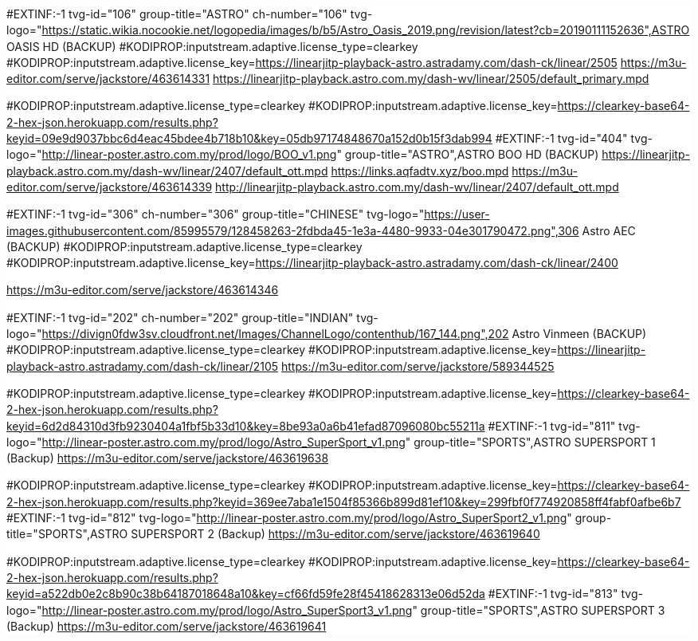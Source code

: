 


#EXTINF:-1 tvg-id="106" group-title="ASTRO" ch-number="106" tvg-logo="https://static.wikia.nocookie.net/logopedia/images/b/b5/Astro_Oasis_2019.png/revision/latest?cb=20190111152636",ASTRO OASIS HD (BACKUP)
#KODIPROP:inputstream.adaptive.license_type=clearkey
#KODIPROP:inputstream.adaptive.license_key=https://linearjitp-playback-astro.astradamy.com/dash-ck/linear/2505
https://m3u-editor.com/serve/jackstore/463614331 
https://linearjitp-playback.astro.com.my/dash-wv/linear/2505/default_primary.mpd


#KODIPROP:inputstream.adaptive.license_type=clearkey
#KODIPROP:inputstream.adaptive.license_key=https://clearkey-base64-2-hex-json.herokuapp.com/results.php?keyid=09e9d9037bbc6d4eac45bdee4b718b10&key=05db97174848670a152d0b15f3dab994
#EXTINF:-1 tvg-id="404" tvg-logo="http://linear-poster.astro.com.my/prod/logo/BOO_v1.png" group-title="ASTRO",ASTRO BOO HD (BACKUP)
https://linearjitp-playback.astro.com.my/dash-wv/linear/2407/default_ott.mpd
https://links.aqfadtv.xyz/boo.mpd
https://m3u-editor.com/serve/jackstore/463614339
http://linearjitp-playback.astro.com.my/dash-wv/linear/2407/default_ott.mpd



#EXTINF:-1 tvg-id="306" ch-number="306" group-title="CHINESE" tvg-logo="https://user-images.githubusercontent.com/85995579/128458263-2fdbda45-1e3a-4480-9933-04e301790472.png",306 Astro AEC (BACKUP)
#KODIPROP:inputstream.adaptive.license_type=clearkey
#KODIPROP:inputstream.adaptive.license_key=https://linearjitp-playback-astro.astradamy.com/dash-ck/linear/2400

https://m3u-editor.com/serve/jackstore/463614346 




#EXTINF:-1 tvg-id="202" ch-number="202" group-title="INDIAN" tvg-logo="https://divign0fdw3sv.cloudfront.net/Images/ChannelLogo/contenthub/167_144.png",202 Astro Vinmeen (BACKUP)
#KODIPROP:inputstream.adaptive.license_type=clearkey
#KODIPROP:inputstream.adaptive.license_key=https://linearjitp-playback-astro.astradamy.com/dash-ck/linear/2105
https://m3u-editor.com/serve/jackstore/589344525 


#KODIPROP:inputstream.adaptive.license_type=clearkey
#KODIPROP:inputstream.adaptive.license_key=https://clearkey-base64-2-hex-json.herokuapp.com/results.php?keyid=6d2d84310d3fb9230404a1fbf5b33d10&key=8be93a0a6b41efad87096080bc55211a
#EXTINF:-1 tvg-id="811" tvg-logo="http://linear-poster.astro.com.my/prod/logo/Astro_SuperSport_v1.png" group-title="SPORTS",ASTRO SUPERSPORT 1 (Backup)
https://m3u-editor.com/serve/jackstore/463619638 

#KODIPROP:inputstream.adaptive.license_type=clearkey
#KODIPROP:inputstream.adaptive.license_key=https://clearkey-base64-2-hex-json.herokuapp.com/results.php?keyid=369ee7aba1e1504f85366b899d81ef10&key=299fbf0f774920858ff4fabf0afbe6b7
#EXTINF:-1 tvg-id="812" tvg-logo="http://linear-poster.astro.com.my/prod/logo/Astro_SuperSport2_v1.png" group-title="SPORTS",ASTRO SUPERSPORT 2 (Backup)
https://m3u-editor.com/serve/jackstore/463619640

#KODIPROP:inputstream.adaptive.license_type=clearkey
#KODIPROP:inputstream.adaptive.license_key=https://clearkey-base64-2-hex-json.herokuapp.com/results.php?keyid=a522db0e2c8b90c38b64187018648a10&key=cf66fd59fe28f45418628313e06d52da
#EXTINF:-1 tvg-id="813" tvg-logo="http://linear-poster.astro.com.my/prod/logo/Astro_SuperSport3_v1.png" group-title="SPORTS",ASTRO SUPERSPORT 3 (Backup)
https://m3u-editor.com/serve/jackstore/463619641
